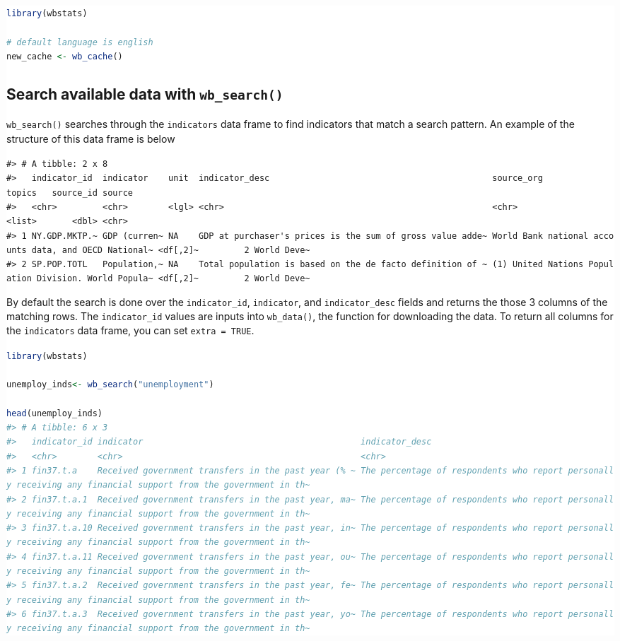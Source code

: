 
```r
library(wbstats)

# default language is english
new_cache <- wb_cache()
```

## Search available data with `wb_search()`

`wb_search()` searches through the `indicators` data frame to find indicators that match a search pattern. An example of the structure of this data frame is below

```
#> # A tibble: 2 x 8
#>   indicator_id  indicator    unit  indicator_desc                                            source_org                                            topics   source_id source     
#>   <chr>         <chr>        <lgl> <chr>                                                     <chr>                                                 <list>       <dbl> <chr>      
#> 1 NY.GDP.MKTP.~ GDP (curren~ NA    GDP at purchaser's prices is the sum of gross value adde~ World Bank national accounts data, and OECD National~ <df[,2]~         2 World Deve~
#> 2 SP.POP.TOTL   Population,~ NA    Total population is based on the de facto definition of ~ (1) United Nations Population Division. World Popula~ <df[,2]~         2 World Deve~
```

By default the search is done over the `indicator_id`, `indicator`, and `indicator_desc` fields and returns the those 3 columns of the matching rows. The `indicator_id` values are inputs into `wb_data()`, the function for downloading the data. To return all columns for the `indicators` data frame, you can set `extra = TRUE`.

```r
library(wbstats)

unemploy_inds<- wb_search("unemployment")

head(unemploy_inds)
#> # A tibble: 6 x 3
#>   indicator_id indicator                                           indicator_desc                                                                                                
#>   <chr>        <chr>                                               <chr>                                                                                                         
#> 1 fin37.t.a    Received government transfers in the past year (% ~ The percentage of respondents who report personally receiving any financial support from the government in th~
#> 2 fin37.t.a.1  Received government transfers in the past year, ma~ The percentage of respondents who report personally receiving any financial support from the government in th~
#> 3 fin37.t.a.10 Received government transfers in the past year, in~ The percentage of respondents who report personally receiving any financial support from the government in th~
#> 4 fin37.t.a.11 Received government transfers in the past year, ou~ The percentage of respondents who report personally receiving any financial support from the government in th~
#> 5 fin37.t.a.2  Received government transfers in the past year, fe~ The percentage of respondents who report personally receiving any financial support from the government in th~
#> 6 fin37.t.a.3  Received government transfers in the past year, yo~ The percentage of respondents who report personally receiving any financial support from the government in th~
```
